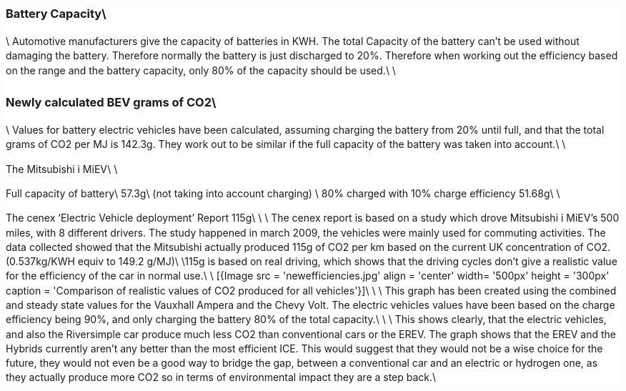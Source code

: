 
###	Battery Capacity\\ 
\\
Automotive manufacturers give the capacity of batteries in KWH. The total Capacity of the battery can’t be used without damaging the battery. Therefore normally the battery is just discharged to 20%. Therefore when working out the efficiency based on the range and the battery capacity, only 80% of the capacity should be used.\\
\\
###	Newly calculated BEV grams of CO2\\

\\
 Values for battery electric vehicles have been calculated, assuming charging the battery from 20% until full, and that the total grams of CO2 per MJ is 142.3g. They work out to be similar if the full capacity of the battery was taken into account.\\
\\

The Mitsubishi i MiEV\\
\\

Full capacity of battery\\						57.3g\\
(not taking into account charging)
\\
80% charged with 10% charge efficiency                                  51.68g\\
\\			


The cenex ‘Electric Vehicle deployment’ Report			         115g\\
\\
\\
The cenex report is based on a study which drove Mitsubishi i MiEV’s 500 miles, with 8 different drivers. The study happened in march 2009, the vehicles were mainly used for commuting activities. The data collected showed that the Mitsubishi actually produced 115g of CO2 per km based on the current UK concentration of CO2. (0.537kg/KWH equiv to 149.2 g/MJ)\\
\\115g is based on real driving, which shows that the driving cycles don’t give a realistic value for the efficiency of the car in normal use.\\
\\
[{Image src = 'newefficiencies.jpg' align = 'center' width= '500px' height = '300px' caption = 'Comparison of realistic values of CO2 produced for all vehicles'}]\\
\\
\\
This graph has been created using the combined and steady state values for the Vauxhall Ampera and the Chevy Volt. The electric vehicles values have been based on the charge efficiency being 90%, and only charging the battery 80% of the total capacity.\\
\\
\\
This shows clearly, that the electric vehicles, and also the Riversimple car produce much less CO2 than conventional cars or the EREV. The graph shows that the EREV and the Hybrids currently aren’t any better than the most efficient ICE. This would suggest that they would not be a wise choice for the future, they would not even be a good way to bridge the gap, between a conventional car and an electric or hydrogen one, as they actually produce more CO2 so in terms of environmental impact they are a step back.\\

